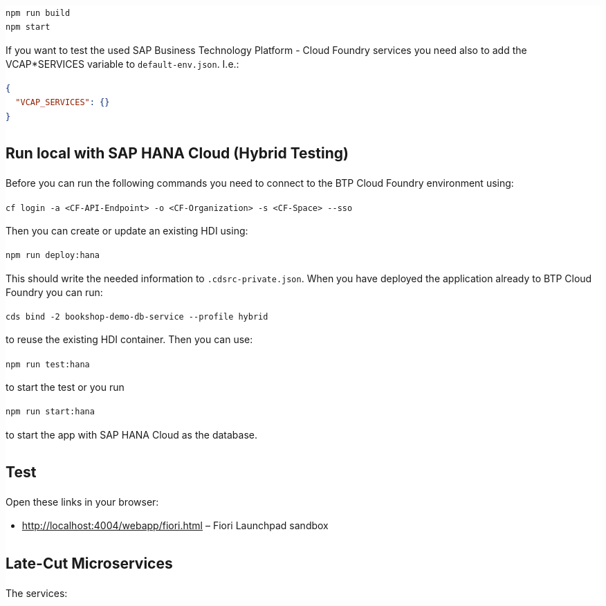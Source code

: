 ```sh
npm run build
npm start
```

If you want to test the used SAP Business Technology Platform - Cloud Foundry services you need also to add the VCAP\*SERVICES variable to `default-env.json`. I.e.:

```json
{
  "VCAP_SERVICES": {}
}
```

## Run local with SAP HANA Cloud (Hybrid Testing)

Before you can run the following commands you need to connect to the BTP Cloud Foundry environment using:

```
cf login -a <CF-API-Endpoint> -o <CF-Organization> -s <CF-Space> --sso
```

Then you can create or update an existing HDI using:

```
npm run deploy:hana
```

This should write the needed information to `.cdsrc-private.json`. When you have deployed the application already to BTP Cloud Foundry you can run:

```
cds bind -2 bookshop-demo-db-service --profile hybrid
```

to reuse the existing HDI container. Then you can use:

```
npm run test:hana
```

to start the test or you run

```
npm run start:hana
```

to start the app with SAP HANA Cloud as the database.

## Test

Open these links in your browser:

- <http://localhost:4004/webapp/fiori.html> &ndash; Fiori Launchpad sandbox

## Late-Cut Microservices

The services:
